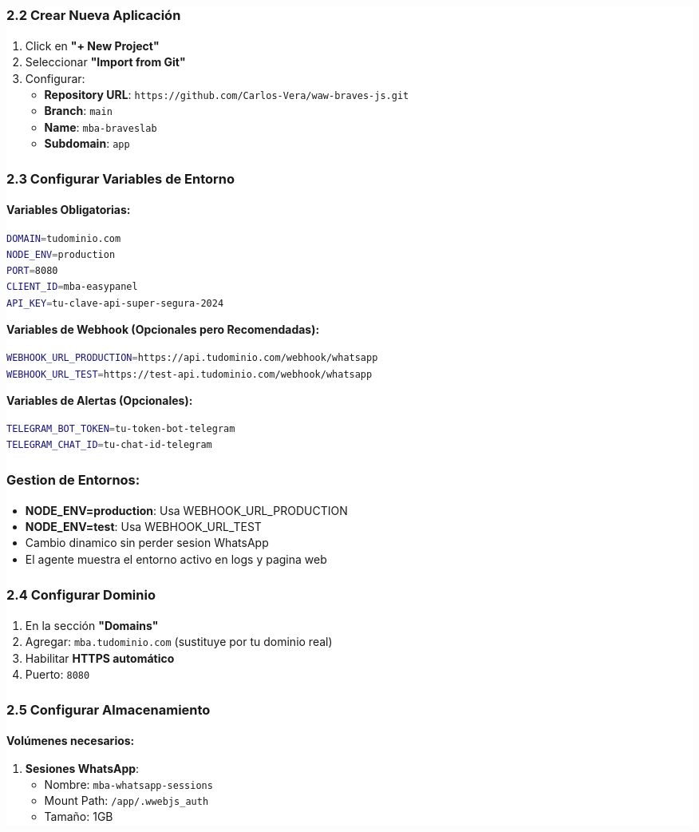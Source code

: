 ### 2.2 Crear Nueva Aplicación

1. Click en **"+ New Project"**
2. Seleccionar **"Import from Git"**
3. Configurar:
   - **Repository URL**: `https://github.com/Carlos-Vera/waw-braves-js.git`
   - **Branch**: `main`
   - **Name**: `mba-braveslab`
   - **Subdomain**: `app`

### 2.3 Configurar Variables de Entorno

**Variables Obligatorias:**
```bash
DOMAIN=tudominio.com
NODE_ENV=production
PORT=8080
CLIENT_ID=mba-easypanel
API_KEY=tu-clave-api-super-segura-2024
```

**Variables de Webhook (Opcionales pero Recomendadas):**
```bash
WEBHOOK_URL_PRODUCTION=https://api.tudominio.com/webhook/whatsapp
WEBHOOK_URL_TEST=https://test-api.tudominio.com/webhook/whatsapp
```

**Variables de Alertas (Opcionales):**
```bash
TELEGRAM_BOT_TOKEN=tu-token-bot-telegram
TELEGRAM_CHAT_ID=tu-chat-id-telegram
```

### Gestion de Entornos:
- **NODE_ENV=production**: Usa WEBHOOK_URL_PRODUCTION
- **NODE_ENV=test**: Usa WEBHOOK_URL_TEST
- Cambio dinamico sin perder sesion WhatsApp
- El agente muestra el entorno activo en logs y pagina web

### 2.4 Configurar Dominio

1. En la sección **"Domains"**
2. Agregar: `mba.tudominio.com` (sustituye por tu dominio real)
3. Habilitar **HTTPS automático**
4. Puerto: `8080`

### 2.5 Configurar Almacenamiento

**Volúmenes necesarios:**
1. **Sesiones WhatsApp**:
   - Nombre: `mba-whatsapp-sessions`
   - Mount Path: `/app/.wwebjs_auth`
   - Tamaño: 1GB
